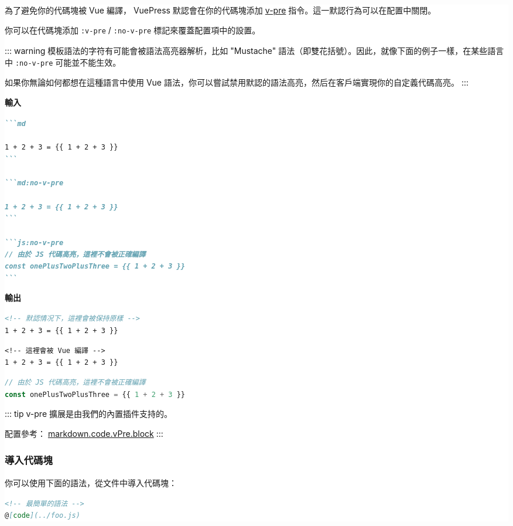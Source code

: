 為了避免你的代碼塊被 Vue 編譯， VuePress 默認會在你的代碼塊添加 [v-pre](https://v3.vuejs.org/api/directives.html#v-pre) 指令。這一默認行為可以在配置中關閉。


你可以在代碼塊添加 `:v-pre` / `:no-v-pre` 標記來覆蓋配置項中的設置。

::: warning
模板語法的字符有可能會被語法高亮器解析，比如 "Mustache" 語法（即雙花括號）。因此，就像下面的例子一樣，在某些語言中 `:no-v-pre` 可能並不能生效。

如果你無論如何都想在這種語言中使用 Vue 語法，你可以嘗試禁用默認的語法高亮，然后在客戶端實現你的自定義代碼高亮。
:::

**輸入**

````md
```md

1 + 2 + 3 = {{ 1 + 2 + 3 }}
```

```md:no-v-pre

1 + 2 + 3 = {{ 1 + 2 + 3 }}
```

```js:no-v-pre
// 由於 JS 代碼高亮，這裡不會被正確編譯
const onePlusTwoPlusThree = {{ 1 + 2 + 3 }}
```
````

**輸出**

```md
<!-- 默認情况下，這裡會被保持原樣 -->
1 + 2 + 3 = {{ 1 + 2 + 3 }}
```

```md:no-v-pre
<!-- 這裡會被 Vue 編譯 -->
1 + 2 + 3 = {{ 1 + 2 + 3 }}
```



```js
// 由於 JS 代碼高亮，這裡不會被正確編譯
const onePlusTwoPlusThree = {{ 1 + 2 + 3 }}
```

::: tip
v-pre 擴展是由我們的內置插件支持的。

配置參考： [markdown.code.vPre.block](../reference/config.md#markdown-code-vpre-block)
:::

### 導入代碼塊

你可以使用下面的語法，從文件中導入代碼塊：

```md
<!-- 最簡單的語法 -->
@[code](../foo.js)
```

